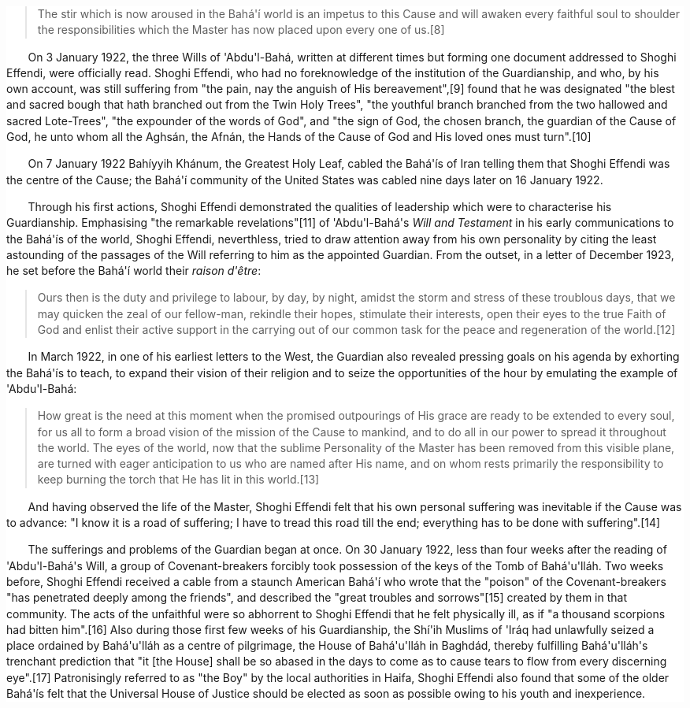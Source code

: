 > The stir which is now aroused in the Bahá'í world is an impetus to this Cause and will awaken every faithful soul to shoulder the responsibilities which the Master has now placed upon every one of us.\[8\]

  
       On 3 January 1922, the three Wills of 'Abdu'l-Bahá, written at different times but forming one document addressed to Shoghi Effendi, were officially read. Shoghi Effendi, who had no foreknowledge of the institution of the Guardianship, and who, by his own account, was still suffering from "the pain, nay the anguish of His bereavement",\[9\] found that he was designated "the blest and sacred bough that hath branched out from the Twin Holy Trees", "the youthful branch branched from the two hallowed and sacred Lote-Trees", "the expounder of the words of God", and "the sign of God, the chosen branch, the guardian of the Cause of God, he unto whom all the Aghsán, the Afnán, the Hands of the Cause of God and His loved ones must turn".\[10\]  
  
       On 7 January 1922 Bahíyyih Khánum, the Greatest Holy Leaf, cabled the Bahá'ís of Iran telling them that Shoghi Effendi was the centre of the Cause; the Bahá'í community of the United States was cabled nine days later on 16 January 1922.  
  
       Through his first actions, Shoghi Effendi demonstrated the qualities of leadership which were to characterise his Guardianship. Emphasising "the remarkable revelations"\[11\] of 'Abdu'l-Bahá's _Will and Testament_ in his early communications to the Bahá'ís of the world, Shoghi Effendi, neverthless, tried to draw attention away from his own personality by citing the least astounding of the passages of the Will referring to him as the appointed Guardian. From the outset, in a letter of December 1923, he set before the Bahá'í world their _raison d'être_:

> Ours then is the duty and privilege to labour, by day, by night, amidst the storm and stress of these troublous days, that we may quicken the zeal of our fellow-man, rekindle their hopes, stimulate their interests, open their eyes to the true Faith of God and enlist their active support in the carrying out of our common task for the peace and regeneration of the world.\[12\]

  
       In March 1922, in one of his earliest letters to the West, the Guardian also revealed pressing goals on his agenda by exhorting the Bahá'ís to teach, to expand their vision of their religion and to seize the opportunities of the hour by emulating the example of 'Abdu'l-Bahá:

> How great is the need at this moment when the promised outpourings of His grace are ready to be extended to every soul, for us all to form a broad vision of the mission of the Cause to mankind, and to do all in our power to spread it throughout the world. The eyes of the world, now that the sublime Personality of the Master has been removed from this visible plane, are turned with eager anticipation to us who are named after His name, and on whom rests primarily the responsibility to keep burning the torch that He has lit in this world.\[13\]

  
       And having observed the life of the Master, Shoghi Effendi felt that his own personal suffering was inevitable if the Cause was to advance: "I know it is a road of suffering; I have to tread this road till the end; everything has to be done with suffering".\[14\]  
  
       The sufferings and problems of the Guardian began at once. On 30 January 1922, less than four weeks after the reading of 'Abdu'l-Bahá's Will, a group of Covenant-breakers forcibly took possession of the keys of the Tomb of Bahá'u'lláh. Two weeks before, Shoghi Effendi received a cable from a staunch American Bahá'í who wrote that the "poison" of the Covenant-breakers "has penetrated deeply among the friends", and described the "great troubles and sorrows"\[15\] created by them in that community. The acts of the unfaithful were so abhorrent to Shoghi Effendi that he felt physically ill, as if "a thousand scorpions had bitten him".\[16\] Also during those first few weeks of his Guardianship, the Shí'ih Muslims of 'Iráq had unlawfully seized a place ordained by Bahá'u'lláh as a centre of pilgrimage, the House of Bahá'u'lláh in Baghdád, thereby fulfilling Bahá'u'lláh's trenchant prediction that "it \[the House\] shall be so abased in the days to come as to cause tears to flow from every discerning eye".\[17\] Patronisingly referred to as "the Boy" by the local authorities in Haifa, Shoghi Effendi also found that some of the older Bahá'ís felt that the Universal House of Justice should be elected as soon as possible owing to his youth and inexperience.  
  